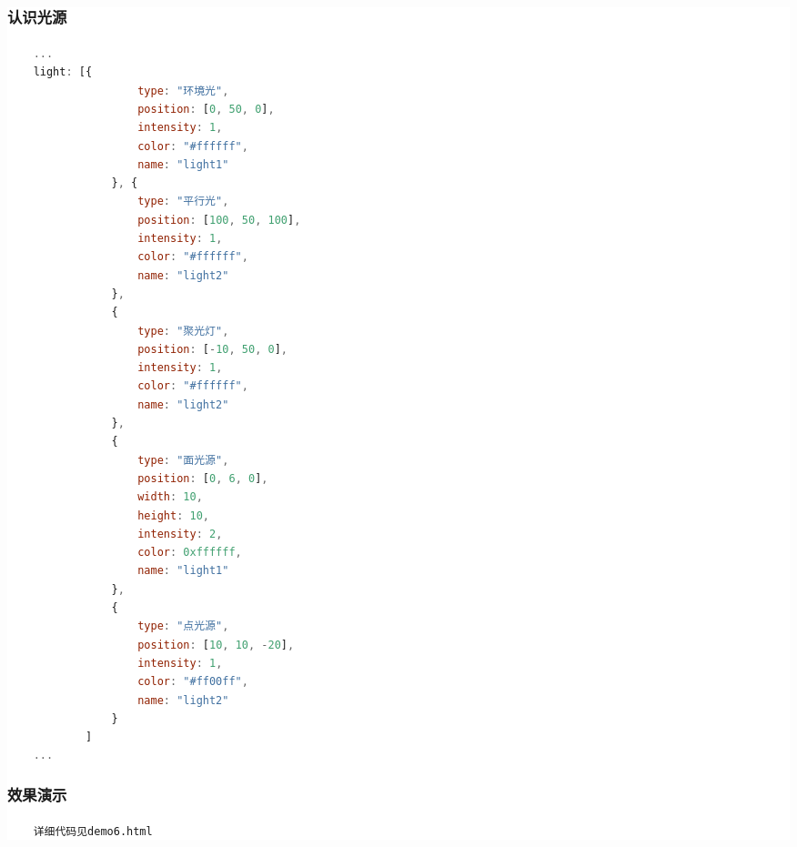 ### 认识光源

```javascript
    ...
    light: [{
                    type: "环境光",
                    position: [0, 50, 0],
                    intensity: 1,
                    color: "#ffffff",
                    name: "light1"
                }, {
                    type: "平行光",
                    position: [100, 50, 100],
                    intensity: 1,
                    color: "#ffffff",
                    name: "light2"
                },
                {
                    type: "聚光灯",
                    position: [-10, 50, 0],
                    intensity: 1,
                    color: "#ffffff",
                    name: "light2"
                },
                {
                    type: "面光源",
                    position: [0, 6, 0],
                    width: 10,
                    height: 10,
                    intensity: 2,
                    color: 0xffffff,
                    name: "light1"
                },
                {
                    type: "点光源",
                    position: [10, 10, -20],
                    intensity: 1,
                    color: "#ff00ff",
                    name: "light2"
                }
            ]
    ...
```
    
### 效果演示
        详细代码见demo6.html
